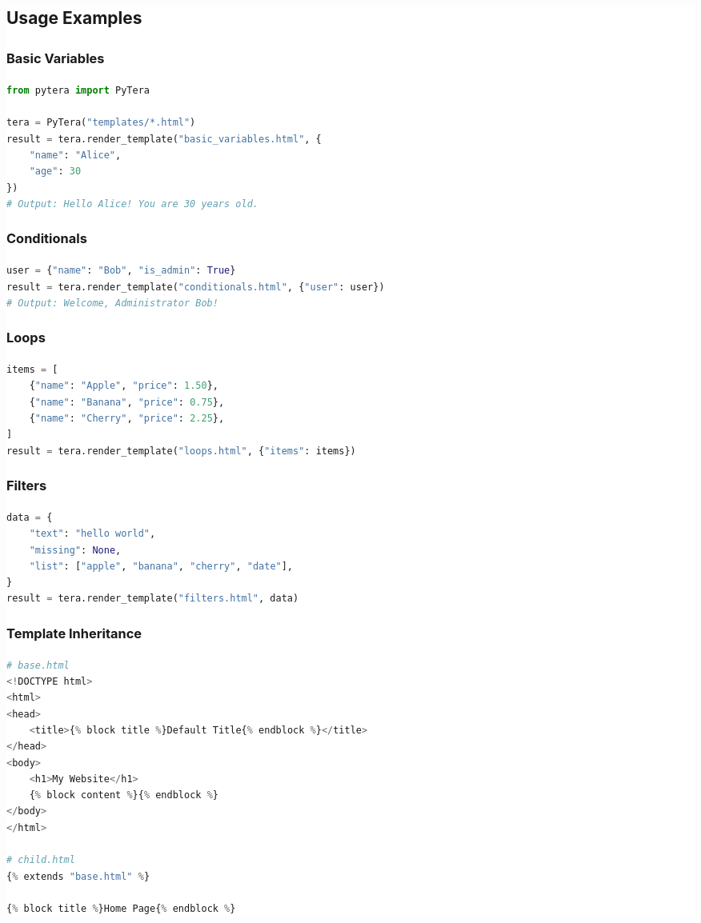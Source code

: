 ## Usage Examples

### Basic Variables

```python
from pytera import PyTera

tera = PyTera("templates/*.html")
result = tera.render_template("basic_variables.html", {
    "name": "Alice",
    "age": 30
})
# Output: Hello Alice! You are 30 years old.
```

### Conditionals

```python
user = {"name": "Bob", "is_admin": True}
result = tera.render_template("conditionals.html", {"user": user})
# Output: Welcome, Administrator Bob!
```

### Loops

```python
items = [
    {"name": "Apple", "price": 1.50},
    {"name": "Banana", "price": 0.75},
    {"name": "Cherry", "price": 2.25},
]
result = tera.render_template("loops.html", {"items": items})
```

### Filters

```python
data = {
    "text": "hello world",
    "missing": None,
    "list": ["apple", "banana", "cherry", "date"],
}
result = tera.render_template("filters.html", data)
```

### Template Inheritance

```python
# base.html
<!DOCTYPE html>
<html>
<head>
    <title>{% block title %}Default Title{% endblock %}</title>
</head>
<body>
    <h1>My Website</h1>
    {% block content %}{% endblock %}
</body>
</html>

# child.html
{% extends "base.html" %}

{% block title %}Home Page{% endblock %}

```